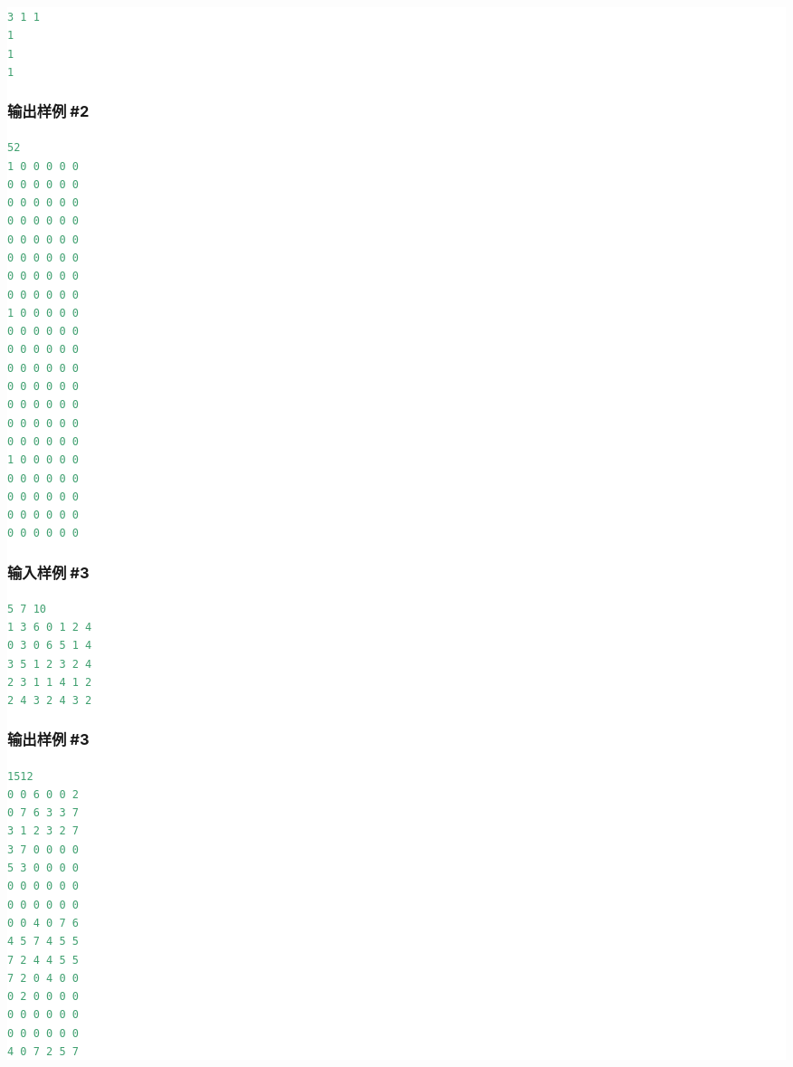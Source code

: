 ```cpp
3 1 1
1
1
1

```
### 输出样例 #2

```cpp
52
1 0 0 0 0 0 
0 0 0 0 0 0 
0 0 0 0 0 0 
0 0 0 0 0 0 
0 0 0 0 0 0 
0 0 0 0 0 0 
0 0 0 0 0 0 
0 0 0 0 0 0 
1 0 0 0 0 0 
0 0 0 0 0 0 
0 0 0 0 0 0 
0 0 0 0 0 0 
0 0 0 0 0 0 
0 0 0 0 0 0 
0 0 0 0 0 0 
0 0 0 0 0 0 
1 0 0 0 0 0 
0 0 0 0 0 0 
0 0 0 0 0 0 
0 0 0 0 0 0 
0 0 0 0 0 0 

```
### 输入样例 #3

```cpp
5 7 10
1 3 6 0 1 2 4
0 3 0 6 5 1 4
3 5 1 2 3 2 4
2 3 1 1 4 1 2
2 4 3 2 4 3 2

```
### 输出样例 #3

```cpp
1512
0 0 6 0 0 2 
0 7 6 3 3 7 
3 1 2 3 2 7 
3 7 0 0 0 0 
5 3 0 0 0 0 
0 0 0 0 0 0 
0 0 0 0 0 0 
0 0 4 0 7 6 
4 5 7 4 5 5 
7 2 4 4 5 5 
7 2 0 4 0 0 
0 2 0 0 0 0 
0 0 0 0 0 0 
0 0 0 0 0 0 
4 0 7 2 5 7 
```
